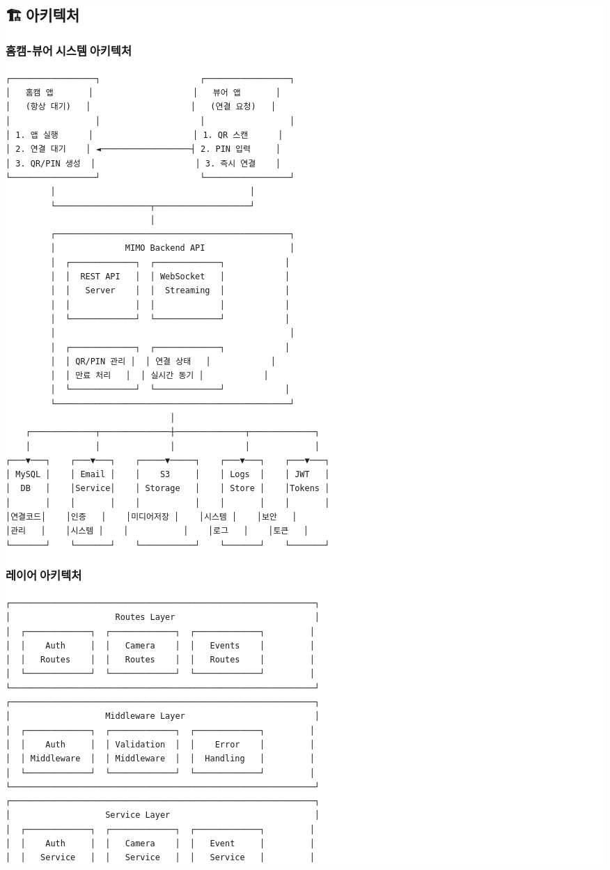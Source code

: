 ## 🏗 아키텍처

### 홈캠-뷰어 시스템 아키텍처

```
┌─────────────────┐                    ┌─────────────────┐
│   홈캠 앱       │                    │   뷰어 앱       │
│   (항상 대기)   │                    │   (연결 요청)   │
│                 │                    │                 │
│ 1. 앱 실행      │                    │ 1. QR 스캔      │
│ 2. 연결 대기    │ ◄──────────────────┤ 2. PIN 입력     │
│ 3. QR/PIN 생성  │                    │ 3. 즉시 연결    │
└─────────────────┘                    └─────────────────┘
         │                                       │
         └───────────────────┬───────────────────┘
                             │
         ┌───────────────────────────────────────────────┐
         │              MIMO Backend API                 │
         │  ┌─────────────┐  ┌─────────────┐            │
         │  │  REST API   │  │ WebSocket   │            │
         │  │   Server    │  │  Streaming  │            │
         │  │             │  │             │            │
         │  └─────────────┘  └─────────────┘            │
         │                                               │
         │  ┌─────────────┐  ┌─────────────┐            │
         │  │ QR/PIN 관리 │  │ 연결 상태   │            │
         │  │ 만료 처리   │  │ 실시간 동기 │            │
         │  └─────────────┘  └─────────────┘            │
         └───────────────────────────────────────────────┘
                                 │
    ┌─────────────┬──────────────┼──────────────┬─────────────┐
    │             │              │              │             │
┌───▼───┐    ┌───▼───┐    ┌─────▼─────┐    ┌───▼───┐    ┌───▼───┐
│ MySQL │    │ Email │    │    S3     │    │ Logs  │    │ JWT   │
│  DB   │    │Service│    │ Storage   │    │ Store │    │Tokens │
│       │    │       │    │           │    │       │    │       │
│연결코드│    │인증   │    │미디어저장 │    │시스템 │    │보안   │
│관리   │    │시스템 │    │           │    │로그   │    │토큰   │
└───────┘    └───────┘    └───────────┘    └───────┘    └───────┘
```

### 레이어 아키텍처

```
┌─────────────────────────────────────────────────────────────┐
│                     Routes Layer                            │
│  ┌─────────────┐  ┌─────────────┐  ┌─────────────┐         │
│  │    Auth     │  │   Camera    │  │   Events    │         │
│  │   Routes    │  │   Routes    │  │   Routes    │         │
│  └─────────────┘  └─────────────┘  └─────────────┘         │
└─────────────────────────────────────────────────────────────┘
┌─────────────────────────────────────────────────────────────┐
│                   Middleware Layer                          │
│  ┌─────────────┐  ┌─────────────┐  ┌─────────────┐         │
│  │    Auth     │  │ Validation  │  │    Error    │         │
│  │ Middleware  │  │ Middleware  │  │  Handling   │         │
│  └─────────────┘  └─────────────┘  └─────────────┘         │
└─────────────────────────────────────────────────────────────┘
┌─────────────────────────────────────────────────────────────┐
│                   Service Layer                             │
│  ┌─────────────┐  ┌─────────────┐  ┌─────────────┐         │
│  │    Auth     │  │   Camera    │  │   Event     │         │
│  │   Service   │  │   Service   │  │   Service   │         │
```